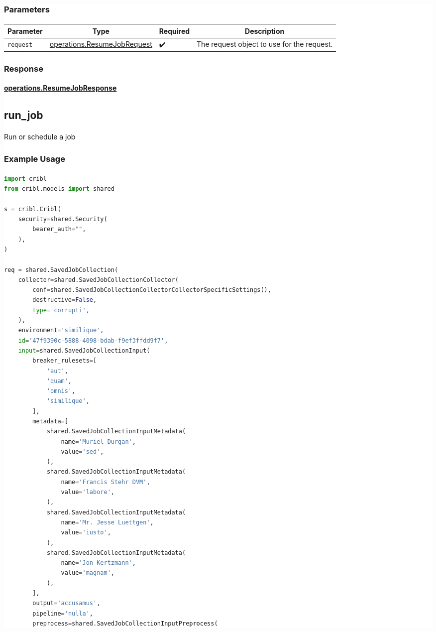 ### Parameters

| Parameter                                                                  | Type                                                                       | Required                                                                   | Description                                                                |
| -------------------------------------------------------------------------- | -------------------------------------------------------------------------- | -------------------------------------------------------------------------- | -------------------------------------------------------------------------- |
| `request`                                                                  | [operations.ResumeJobRequest](../../models/operations/resumejobrequest.md) | :heavy_check_mark:                                                         | The request object to use for the request.                                 |


### Response

**[operations.ResumeJobResponse](../../models/operations/resumejobresponse.md)**


## run_job

Run or schedule a job

### Example Usage

```python
import cribl
from cribl.models import shared

s = cribl.Cribl(
    security=shared.Security(
        bearer_auth="",
    ),
)

req = shared.SavedJobCollection(
    collector=shared.SavedJobCollectionCollector(
        conf=shared.SavedJobCollectionCollectorCollectorSpecificSettings(),
        destructive=False,
        type='corrupti',
    ),
    environment='similique',
    id='47f9390c-5888-4098-bdab-f9ef3ffdd9f7',
    input=shared.SavedJobCollectionInput(
        breaker_rulesets=[
            'aut',
            'quam',
            'omnis',
            'similique',
        ],
        metadata=[
            shared.SavedJobCollectionInputMetadata(
                name='Muriel Durgan',
                value='sed',
            ),
            shared.SavedJobCollectionInputMetadata(
                name='Francis Stehr DVM',
                value='labore',
            ),
            shared.SavedJobCollectionInputMetadata(
                name='Mr. Jesse Luettgen',
                value='iusto',
            ),
            shared.SavedJobCollectionInputMetadata(
                name='Jon Kertzmann',
                value='magnam',
            ),
        ],
        output='accusamus',
        pipeline='nulla',
        preprocess=shared.SavedJobCollectionInputPreprocess(
```